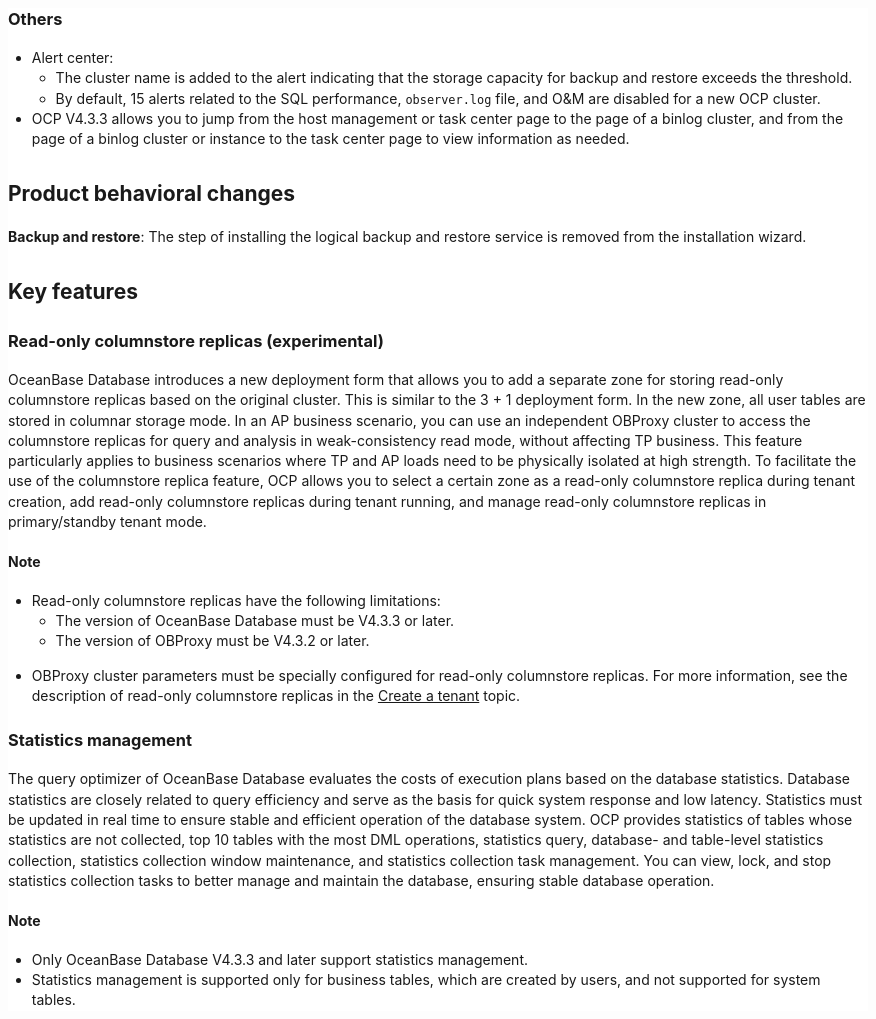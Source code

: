 ### Others

* Alert center:
  * The cluster name is added to the alert indicating that the storage capacity for backup and restore exceeds the threshold.
  * By default, 15 alerts related to the SQL performance, `observer.log` file, and O&M are disabled for a new OCP cluster.
* OCP V4.3.3 allows you to jump from the host management or task center page to the page of a binlog cluster, and from the page of a binlog cluster or instance to the task center page to view information as needed.

## Product behavioral changes

**Backup and restore**: The step of installing the logical backup and restore service is removed from the installation wizard.

## Key features

### Read-only columnstore replicas (experimental)

OceanBase Database introduces a new deployment form that allows you to add a separate zone for storing read-only columnstore replicas based on the original cluster. This is similar to the 3 + 1 deployment form. In the new zone, all user tables are stored in columnar storage mode. In an AP business scenario, you can use an independent OBProxy cluster to access the columnstore replicas for query and analysis in weak-consistency read mode, without affecting TP business. This feature particularly applies to business scenarios where TP and AP loads need to be physically isolated at high strength. To facilitate the use of the columnstore replica feature, OCP allows you to select a certain zone as a read-only columnstore replica during tenant creation, add read-only columnstore replicas during tenant running, and manage read-only columnstore replicas in primary/standby tenant mode.

<main id="notice" type='explain'>
<h4>Note</h4>
<ul><li>Read-only columnstore replicas have the following limitations: <ul><li>The version of OceanBase Database must be V4.3.3 or later. </li><li>The version of OBProxy must be V4.3.2 or later. </li></ul></li></ul><ul><li>OBProxy cluster parameters must be specially configured for read-only columnstore replicas. For more information, see the description of read-only columnstore replicas in the <a href="../../700.tenant-functions/300.create-a-tenant.md">Create a tenant</a> topic. </li></ul>
</main>

### Statistics management

The query optimizer of OceanBase Database evaluates the costs of execution plans based on the database statistics. Database statistics are closely related to query efficiency and serve as the basis for quick system response and low latency. Statistics must be updated in real time to ensure stable and efficient operation of the database system. OCP provides statistics of tables whose statistics are not collected, top 10 tables with the most DML operations, statistics query, database- and table-level statistics collection, statistics collection window maintenance, and statistics collection task management. You can view, lock, and stop statistics collection tasks to better manage and maintain the database, ensuring stable database operation.

<main id="notice" type='explain'>
<h4>Note</h4>
<ul>
<li>Only OceanBase Database V4.3.3 and later support statistics management. </li>
<li>Statistics management is supported only for business tables, which are created by users, and not supported for system tables. </li>
</ul>
</main>
